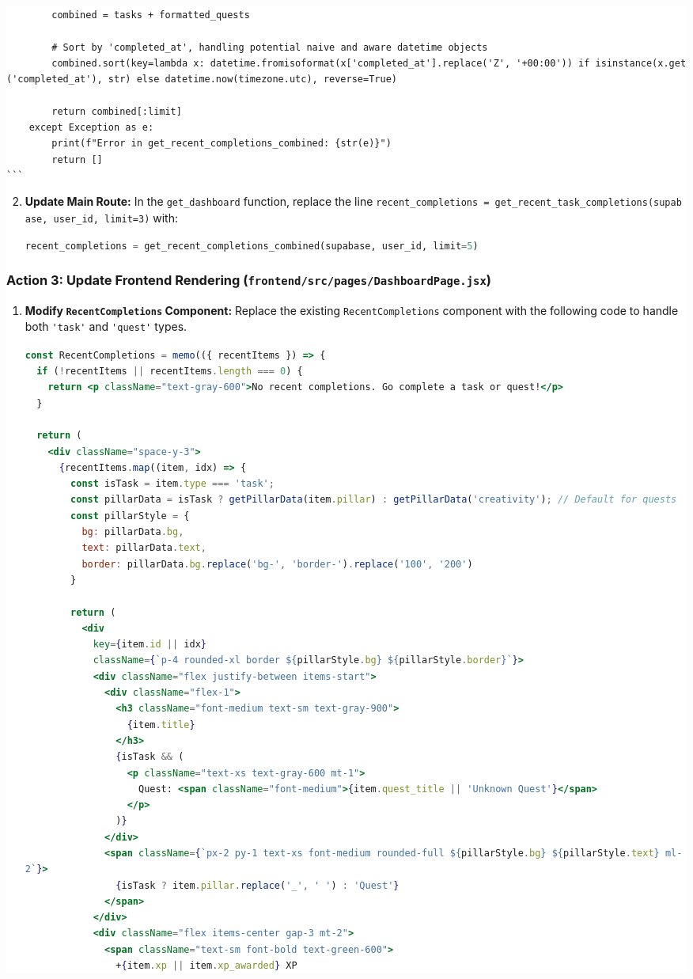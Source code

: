             combined = tasks + formatted_quests
            
            # Sort by 'completed_at', handling potential naive and aware datetime objects
            combined.sort(key=lambda x: datetime.fromisoformat(x['completed_at'].replace('Z', '+00:00')) if isinstance(x.get('completed_at'), str) else datetime.now(timezone.utc), reverse=True)
            
            return combined[:limit]
        except Exception as e:
            print(f"Error in get_recent_completions_combined: {str(e)}")
            return []
    ```
2.  **Update Main Route:** In the `get_dashboard` function, replace the line `recent_completions = get_recent_task_completions(supabase, user_id, limit=3)` with:
    ```python
    recent_completions = get_recent_completions_combined(supabase, user_id, limit=5)
    ```

### Action 3: Update Frontend Rendering (`frontend/src/pages/DashboardPage.jsx`)

1.  **Modify `RecentCompletions` Component:** Replace the existing `RecentCompletions` component with the following code to handle both `'task'` and `'quest'` types.
    ```jsx
    const RecentCompletions = memo(({ recentItems }) => {
      if (!recentItems || recentItems.length === 0) {
        return <p className="text-gray-600">No recent completions. Go complete a task or quest!</p>
      }
      
      return (
        <div className="space-y-3">
          {recentItems.map((item, idx) => {
            const isTask = item.type === 'task';
            const pillarData = isTask ? getPillarData(item.pillar) : getPillarData('creativity'); // Default for quests
            const pillarStyle = { 
              bg: pillarData.bg, 
              text: pillarData.text, 
              border: pillarData.bg.replace('bg-', 'border-').replace('100', '200') 
            }

            return (
              <div
                key={item.id || idx}
                className={`p-4 rounded-xl border ${pillarStyle.bg} ${pillarStyle.border}`}>
                <div className="flex justify-between items-start">
                  <div className="flex-1">
                    <h3 className="font-medium text-sm text-gray-900">
                      {item.title}
                    </h3>
                    {isTask && (
                      <p className="text-xs text-gray-600 mt-1">
                        Quest: <span className="font-medium">{item.quest_title || 'Unknown Quest'}</span>
                      </p>
                    )}
                  </div>
                  <span className={`px-2 py-1 text-xs font-medium rounded-full ${pillarStyle.bg} ${pillarStyle.text} ml-2`}>
                    {isTask ? item.pillar.replace('_', ' ') : 'Quest'}
                  </span>
                </div>
                <div className="flex items-center gap-3 mt-2">
                  <span className="text-sm font-bold text-green-600">
                    +{item.xp || item.xp_awarded} XP